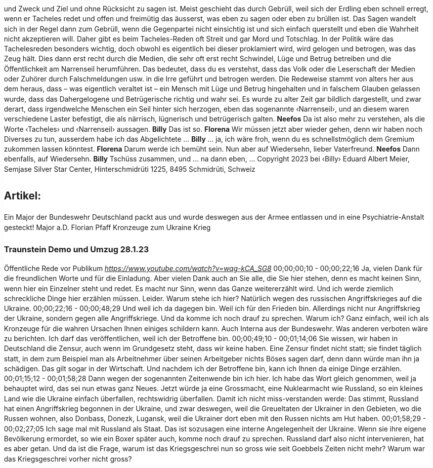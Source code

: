 und Zweck und Ziel und ohne Rücksicht zu sagen ist. Meist geschieht das durch Gebrüll, weil sich der Erdling eben schnell erregt, wenn er Tacheles redet und offen und freimütig das äusserst, was eben zu sagen oder eben zu brüllen ist. Das Sagen wandelt sich in der Regel dann zum Gebrüll, wenn die Gegenpartei nicht einsichtig ist und sich einfach querstellt und eben die Wahrheit nicht akzeptieren will. Daher gibt es beim Tacheles-Reden oft Streit und gar Mord und Totschlag. In der Politik wäre das Tachelesreden besonders wichtig, doch obwohl es eigentlich bei dieser proklamiert wird, wird gelogen und betrogen, was das Zeug hält. Dies dann erst recht durch die Medien, die sehr oft erst recht Schwindel, Lüge und Betrug betreiben und die Öffentlichkeit am Narrenseil herumführen. Das bedeutet, dass du es verstehst, dass das Volk oder die Leserschaft der Medien oder Zuhörer durch Falschmeldungen usw. in die Irre geführt und betrogen werden. Die Redeweise stammt von alters her aus dem heraus, dass – was eigentlich veraltet ist – ein Mensch mit Lüge und Betrug hingehalten und in falschem Glauben gelassen wurde, dass das Dahergelogene und Betrügerische richtig und wahr sei. Es wurde zu alter Zeit gar bildlich dargestellt, und zwar derart, dass irgendwelche Menschen ein Seil hinter sich herzogen, eben das sogenannte ‹Narrenseil›, und an diesem waren verschiedene Laster befestigt, die als närrisch, lügnerisch und betrügerisch galten.
**Neefos** Da ist also mehr zu verstehen, als die Worte ‹Tacheles› und ‹Narrenseil› aussagen.
**Billy** Das ist so.
**Florena** Wir müssen jetzt aber wieder gehen, denn wir haben noch Diverses zu tun, ausserdem habe ich das Abgelichtete
…
**Billy** … ja, ich wäre froh, wenn du es schnellstmöglich dem Gremium zukommen lassen könntest.
**Florena** Darum werde ich bemüht sein. Nun aber auf Wiedersehn, lieber Vaterfreund.
**Neefos** Dann ebenfalls, auf Wiedersehn.
**Billy** Tschüss zusammen, und … na dann eben, …
Copyright 2023 bei ‹Billy› Eduard Albert Meier, Semjase Silver Star Center, Hinterschmidrüti 1225, 8495 Schmidrüti, Schweiz
## Artikel:
Ein Major der Bundeswehr Deutschland packt aus und wurde deswegen aus der Armee entlassen und in eine Psychiatrie-Anstalt gesteckt! Major a.D. Florian Pfaff Kronzeuge zum Ukraine Krieg
### Traunstein Demo und Umzug 28.1.23
Öffentliche Rede vor Publikum _https://www.youtube.com/watch?v=wqg-kCA_SG8_ 00;00;00;10 - 00;00;22;16 Ja, vielen Dank für die freundlichen Worte und für die Einladung. Aber vielen Dank auch an Sie alle, die Sie hier stehen, denn es macht keinen Sinn, wenn hier ein Einzelner steht und redet. Es macht nur Sinn, wenn das Ganze weitererzählt wird. Und ich werde ziemlich schreckliche Dinge hier erzählen müssen. Leider. Warum stehe ich hier? Natürlich wegen des russischen Angriffskrieges auf die Ukraine.
00;00;22;16 - 00;00;48;29 Und weil ich da dagegen bin. Weil ich für den Frieden bin. Allerdings nicht nur Angriffskrieg der Ukraine, sondern gegen alle Angriffskriege. Und da komme ich noch drauf zu sprechen. Warum ich? Ganz einfach, weil ich als Kronzeuge für die wahren Ursachen Ihnen einiges schildern kann. Auch Interna aus der Bundeswehr. Was anderen verboten wäre zu berichten. Ich darf das veröffentlichen, weil ich der Betroffene bin.
00;00;49;10 - 00;01;14;06 Sie wissen, wir haben in Deutschland die Zensur, auch wenn im Grundgesetz steht, dass wir keine haben. Eine Zensur findet nicht statt; sie findet täglich statt, in dem zum Beispiel man als Arbeitnehmer über seinen Arbeitgeber nichts Böses sagen darf, denn dann würde man ihn ja schädigen. Das gilt sogar in der Wirtschaft. Und nachdem ich der Betroffene bin, kann ich Ihnen da einige Dinge erzählen.
00;01;15;12 - 00;01;58;28 Dann wegen der sogenannten Zeitenwende bin ich hier. Ich habe das Wort gleich genommen, weil ja behauptet wird, das sei nun etwas ganz Neues. Jetzt würde ja eine Grossmacht, eine Nuklearmacht wie Russland, so ein kleines Land wie die Ukraine einfach überfallen, rechtswidrig überfallen. Damit ich nicht miss-verstanden werde: Das stimmt, Russland hat einen Angriffskrieg begonnen in der Ukraine, und zwar deswegen, weil die Greueltaten der Ukrainer in den Gebieten, wo die Russen wohnen, also Donbass, Donezk, Lugansk, weil die Ukrainer dort eben mit den Russen nichts am Hut haben.
00;01;58;29 - 00;02;27;05 Ich sage mal mit Russland als Staat. Das ist sozusagen eine interne Angelegenheit der Ukraine. Wenn sie ihre eigene Bevölkerung ermordet, so wie ein Boxer später auch, komme noch drauf zu sprechen. Russland darf also nicht intervenieren, hat es aber getan. Und da ist die Frage, warum ist das Kriegsgeschrei nun so gross wie seit Goebbels Zeiten nicht mehr? Warum war das Kriegsgeschrei vorher nicht gross?